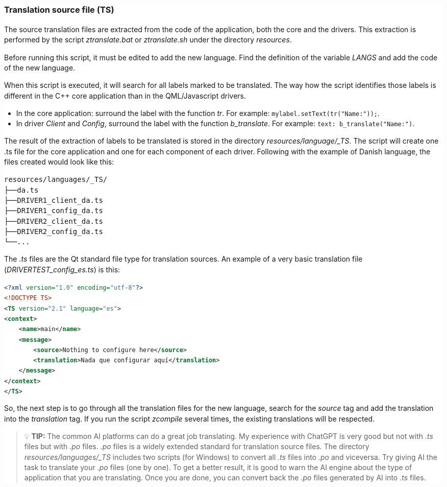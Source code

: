 ### Translation source file (TS)
The source translation files are extracted from the code of the application, both the core and the drivers. This extraction is performed by the script *ztranslate.bat* or *ztranslate.sh* under the directory *resources*.

Before running this script, it must be edited to add the new language. Find the definition of the variable *LANGS* and add the code of the new language.

When this script is executed, it will search for all labels marked to be translated. The way how the script identifies those labels is different in the C++ core application than in the QML/Javascript drivers.
- In the core application: surround the label with the function *tr*. For example: `mylabel.setText(tr("Name:"));`.
- In driver *Client* and *Config*, surround the label with the function *b_translate*. For example: `text: b_translate("Name:")`.

The result of the extraction of labels to be translated is stored in the directory *resources/language/_TS*. The script will create one .ts file for the core application and one for each component of each driver. Following with the example of Danish language, the files created would look like this:
<pre>
resources/languages/_TS/
├──da.ts  
├──DRIVER1_client_da.ts
├──DRIVER1_config_da.ts
├──DRIVER2_client_da.ts
├──DRIVER2_config_da.ts
└──...
</pre>

The *.ts* files are the Qt standard file type for translation sources. An example of a very basic translation file (*DRIVERTEST_config_es.ts*) is this:
```xml
<?xml version="1.0" encoding="utf-8"?>
<!DOCTYPE TS>
<TS version="2.1" language="es">
<context>
    <name>main</name>
    <message>
        <source>Nothing to configure here</source>
        <translation>Nada que configurar aquí</translation>
    </message>
</context>
</TS>
```
So, the next step is to go through all the translation files for the new language, search for the *source* tag and add the translation into the *translation* tag. If you run the script *zcompile* several times, the existing translations will be respected.

> 💡 **TIP:**
The common AI platforms can do a great job translating. My experience with ChatGPT is very good but not with *.ts* files but with *.po* files. *.po* files is a widely extended standard for translation source files. The directory *resources/languages/_TS* includes two scripts (for Windows) to convert all *.ts* files into *.po* and viceversa. Try giving AI the task to translate your *.po* files (one by one). To get a better result, it is good to warn the AI engine about the type of application that you are translating. Once you are done, you can convert back the *.po* files generated by AI into *.ts* files.
